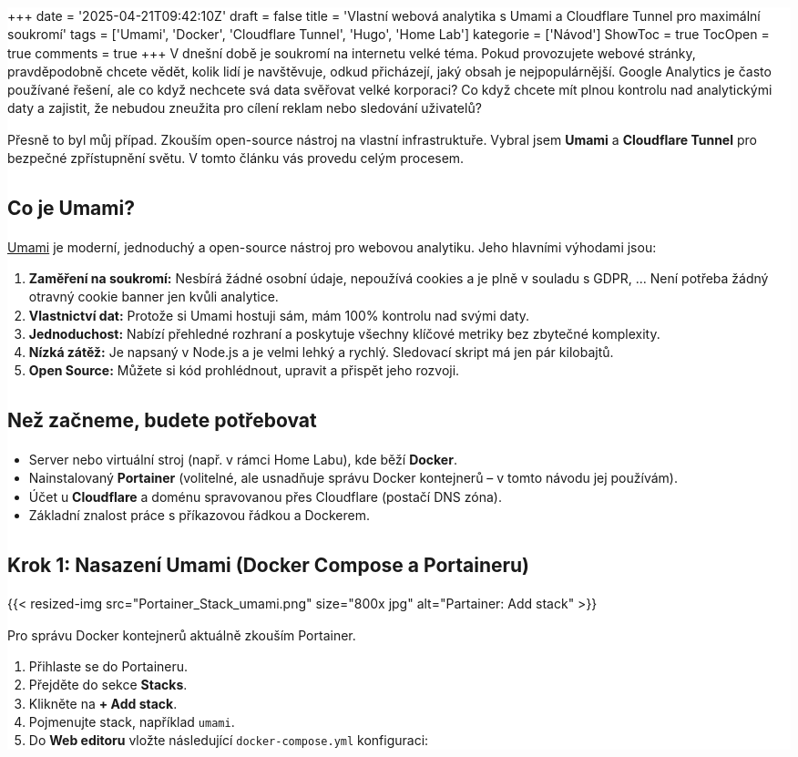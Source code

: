 +++
date = '2025-04-21T09:42:10Z'
draft = false
title = 'Vlastní webová analytika s Umami a Cloudflare Tunnel pro maximální soukromí'
tags = ['Umami', 'Docker', 'Cloudflare Tunnel', 'Hugo', 'Home Lab']
kategorie = ['Návod']
ShowToc = true
TocOpen = true
comments = true
+++
V dnešní době je soukromí na internetu velké téma. Pokud provozujete webové stránky, pravděpodobně chcete vědět, kolik lidí je navštěvuje, odkud přicházejí, jaký obsah je nejpopulárnější. Google Analytics je často používané řešení, ale co když nechcete svá data svěřovat velké korporaci? Co když chcete mít plnou kontrolu nad analytickými daty a zajistit, že nebudou zneužita pro cílení reklam nebo sledování uživatelů?

Přesně to byl můj případ. Zkouším open-source nástroj na vlastní infrastruktuře. Vybral jsem **Umami** a **Cloudflare Tunnel** pro bezpečné zpřístupnění světu. V tomto článku vás provedu celým procesem.

## Co je Umami?

[Umami](https://umami.is/) je moderní, jednoduchý a open-source nástroj pro webovou analytiku. Jeho hlavními výhodami jsou:

1. **Zaměření na soukromí:** Nesbírá žádné osobní údaje, nepoužívá cookies a je plně v souladu s GDPR, ... Není potřeba žádný otravný cookie banner jen kvůli analytice.
2. **Vlastnictví dat:** Protože si Umami hostuji sám, mám 100% kontrolu nad svými daty.
3. **Jednoduchost:** Nabízí přehledné rozhraní a poskytuje všechny klíčové metriky bez zbytečné komplexity.
4. **Nízká zátěž:** Je napsaný v Node.js a je velmi lehký a rychlý. Sledovací skript má jen pár kilobajtů.
5. **Open Source:** Můžete si kód prohlédnout, upravit a přispět jeho rozvoji.

## Než začneme, budete potřebovat

- Server nebo virtuální stroj (např. v rámci Home Labu), kde běží **Docker**.
- Nainstalovaný **Portainer** (volitelné, ale usnadňuje správu Docker kontejnerů – v tomto návodu jej používám).
- Účet u **Cloudflare** a doménu spravovanou přes Cloudflare (postačí DNS zóna).
- Základní znalost práce s příkazovou řádkou a Dockerem.

## Krok 1: Nasazení Umami (Docker Compose a Portaineru)

{{< resized-img src="Portainer_Stack_umami.png" size="800x jpg" alt="Partainer: Add stack" >}}

Pro správu Docker kontejnerů aktuálně zkouším Portainer.

1. Přihlaste se do Portaineru.
2. Přejděte do sekce **Stacks**.
3. Klikněte na **+ Add stack**.
4. Pojmenujte stack, například `umami`.
5. Do **Web editoru** vložte následující `docker-compose.yml` konfiguraci:
